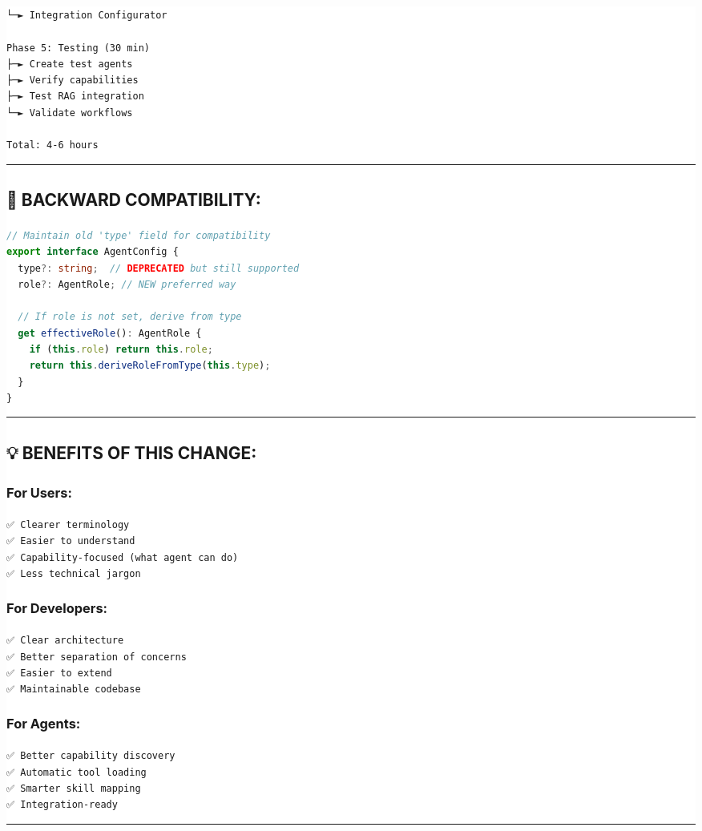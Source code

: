 ```
└─► Integration Configurator

Phase 5: Testing (30 min)
├─► Create test agents
├─► Verify capabilities
├─► Test RAG integration
└─► Validate workflows

Total: 4-6 hours
```

---

## 🎯 **BACKWARD COMPATIBILITY:**

```typescript
// Maintain old 'type' field for compatibility
export interface AgentConfig {
  type?: string;  // DEPRECATED but still supported
  role?: AgentRole; // NEW preferred way
  
  // If role is not set, derive from type
  get effectiveRole(): AgentRole {
    if (this.role) return this.role;
    return this.deriveRoleFromType(this.type);
  }
}
```

---

## 💡 **BENEFITS OF THIS CHANGE:**

### **For Users:**
```
✅ Clearer terminology
✅ Easier to understand
✅ Capability-focused (what agent can do)
✅ Less technical jargon
```

### **For Developers:**
```
✅ Clear architecture
✅ Better separation of concerns
✅ Easier to extend
✅ Maintainable codebase
```

### **For Agents:**
```
✅ Better capability discovery
✅ Automatic tool loading
✅ Smarter skill mapping
✅ Integration-ready
```

---